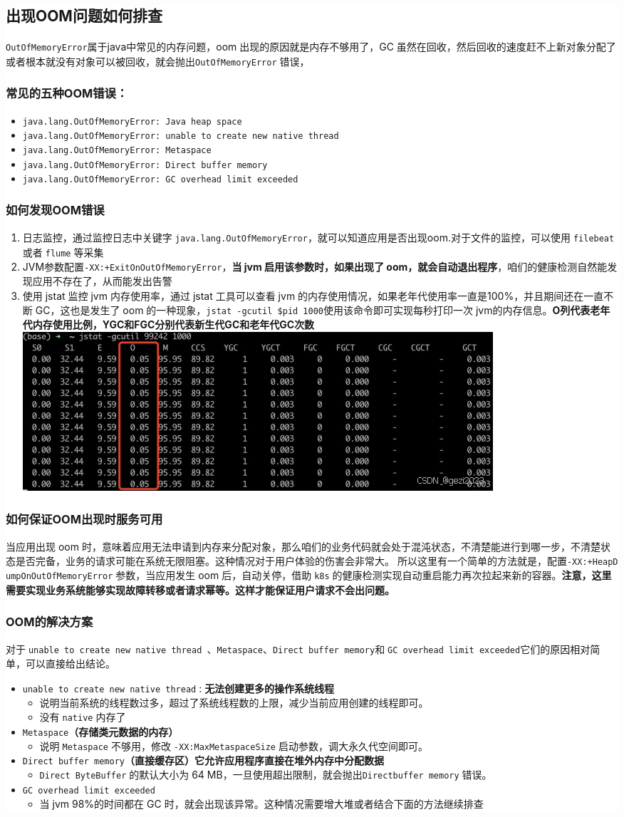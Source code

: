 ## 出现OOM问题如何排查
`OutOfMemoryError`属于java中常见的内存问题，oom 出现的原因就是内存不够用了，GC 虽然在回收，然后回收的速度赶不上新对象分配了或者根本就没有对象可以被回收，就会抛出`OutOfMemoryError` 错误，

### 常见的五种OOM错误：
- `java.lang.OutOfMemoryError: Java heap space`
- `java.lang.OutOfMemoryError: unable to create new native thread`
- `java.lang.OutOfMemoryError: Metaspace`
- `java.lang.OutOfMemoryError: Direct buffer memory`
- `java.lang.OutOfMemoryError: GC overhead limit exceeded`


### 如何发现OOM错误
1. 日志监控，通过监控日志中关键字 `java.lang.OutOfMemoryError`，就可以知道应用是否出现oom.对于文件的监控，可以使用 `filebeat` 或者 `flume` 等采集
2. JVM参数配置`-XX:+ExitOnOutOfMemoryError`，**当 jvm 启用该参数时，如果出现了 oom，就会自动退出程序**，咱们的健康检测自然能发现应用不存在了，从而能发出告警
3. 使用 jstat 监控 jvm 内存使用率，通过 jstat 工具可以查看 jvm 的内存使用情况，如果老年代使用率一直是100%，并且期间还在一直不断 GC，这也是发生了 oom 的一种现象，`jstat -gcutil $pid 1000`使用该命令即可实现每秒打印一次 jvm的内存信息。**O列代表老年代内存使用比例，YGC和FGC分别代表新生代GC和老年代GC次数**
![c.png](..%2F..%2F..%2F.vitepress%2Fpublic%2Fimages%2F5b90a102132b452b82208a4e29bbd86d.png)
### 如何保证OOM出现时服务可用
当应用出现 oom 时，意味着应用无法申请到内存来分配对象，那么咱们的业务代码就会处于混沌状态，不清楚能进行到哪一步，不清楚状态是否完备，业务的请求可能在系统无限阻塞。这种情况对于用户体验的伤害会非常大。
所以这里有一个简单的方法就是，配置`-XX:+HeapDumpOnOutOfMemoryError` 参数，当应用发生 oom 后，自动关停，借助 `k8s` 的健康检测实现自动重启能力再次拉起来新的容器。**注意，这里需要实现业务系统能够实现故障转移或者请求幂等。这样才能保证用户请求不会出问题。**

### OOM的解决方案
对于 `unable to create new native thread `、`Metaspace`、`Direct buffer memory`和 `GC overhead limit exceeded`它们的原因相对简单，可以直接给出结论。
- `unable to create new native thread` : **无法创建更多的操作系统线程**
	-  说明当前系统的线程数过多，超过了系统线程数的上限，减少当前应用创建的线程即可。
	- 没有 `native` 内存了
- `Metaspace`**（存储类元数据的内存）**
	-  说明 `Metaspace` 不够用，修改 `-XX:MaxMetaspaceSize` 启动参数，调大永久代空间即可。
- `Direct buffer memory`**（直接缓存区）它允许应用程序直接在堆外内存中分配数据**
	- `Direct ByteBuffer` 的默认大小为 64 MB，一旦使用超出限制，就会抛出`Directbuffer memory` 错误。
- `GC overhead limit exceeded`
	-  当 jvm 98%的时间都在 GC 时，就会出现该异常。这种情况需要增大堆或者结合下面的方法继续排查
